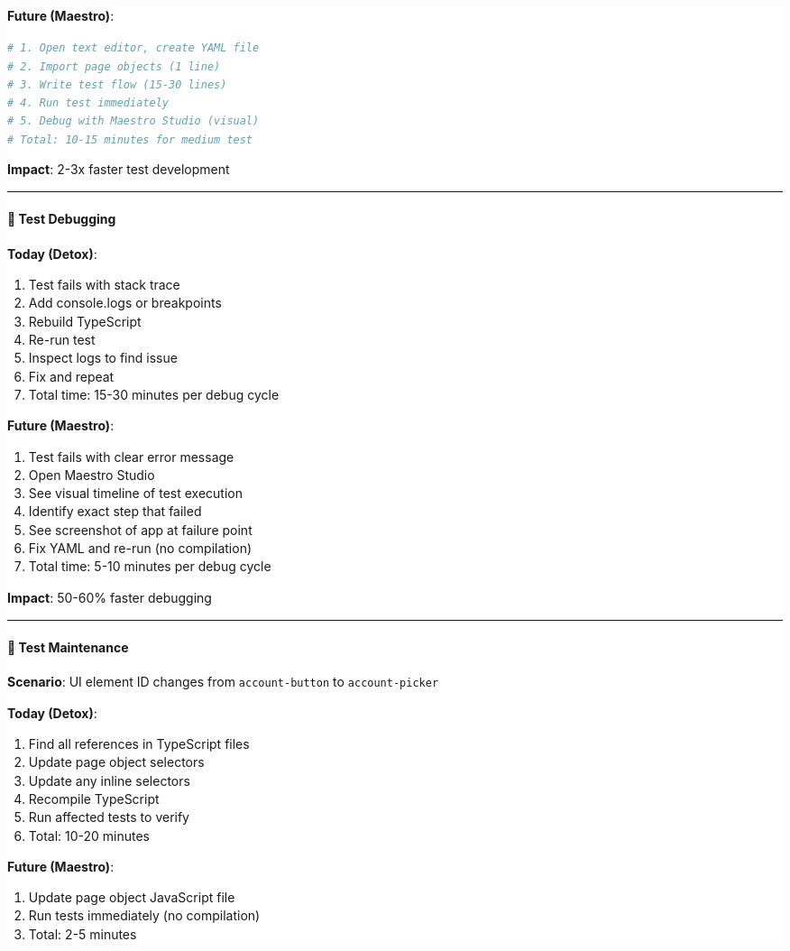 **Future (Maestro)**:

```yaml
# 1. Open text editor, create YAML file
# 2. Import page objects (1 line)
# 3. Write test flow (15-30 lines)
# 4. Run test immediately
# 5. Debug with Maestro Studio (visual)
# Total: 10-15 minutes for medium test
```

**Impact**: 2-3x faster test development

---

#### 🐛 Test Debugging

**Today (Detox)**:

1. Test fails with stack trace
2. Add console.logs or breakpoints
3. Rebuild TypeScript
4. Re-run test
5. Inspect logs to find issue
6. Fix and repeat
7. Total time: 15-30 minutes per debug cycle

**Future (Maestro)**:

1. Test fails with clear error message
2. Open Maestro Studio
3. See visual timeline of test execution
4. Identify exact step that failed
5. See screenshot of app at failure point
6. Fix YAML and re-run (no compilation)
7. Total time: 5-10 minutes per debug cycle

**Impact**: 50-60% faster debugging

---

#### 🔄 Test Maintenance

**Scenario**: UI element ID changes from `account-button` to `account-picker`

**Today (Detox)**:

1. Find all references in TypeScript files
2. Update page object selectors
3. Update any inline selectors
4. Recompile TypeScript
5. Run affected tests to verify
6. Total: 10-20 minutes

**Future (Maestro)**:

1. Update page object JavaScript file
2. Run tests immediately (no compilation)
3. Total: 2-5 minutes
